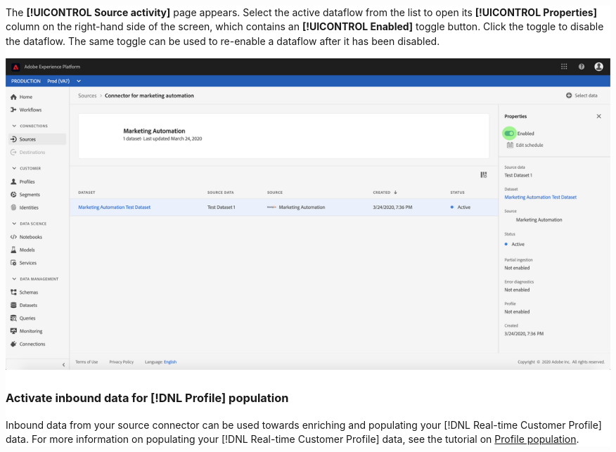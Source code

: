 The **[!UICONTROL Source activity]** page appears. Select the active dataflow from the list to open its **[!UICONTROL Properties]** column on the right-hand side of the screen, which contains an **[!UICONTROL Enabled]** toggle button. Click the toggle to disable the dataflow. The same toggle can be used to re-enable a dataflow after it has been disabled.

![disable](../../../images/tutorials/dataflow/marketing-automation/disable.png)

### Activate inbound data for [!DNL Profile] population

Inbound data from your source connector can be used towards enriching and populating your [!DNL Real-time Customer Profile] data. For more information on populating your [!DNL Real-time Customer Profile] data, see the tutorial on [Profile population](../profile.md).
